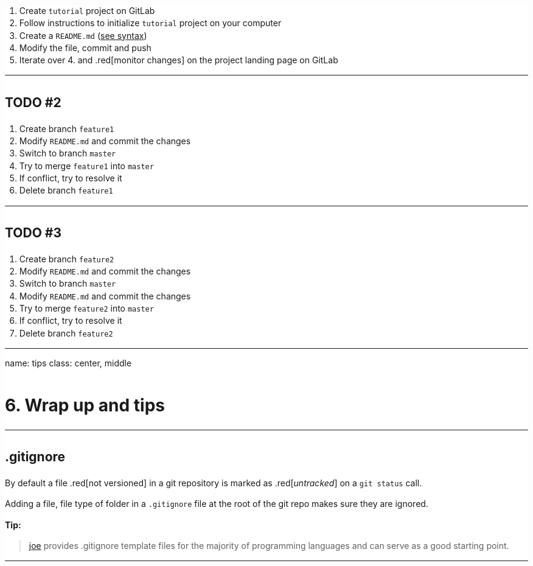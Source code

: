 1. Create `tutorial` project on GitLab
2. Follow instructions to initialize `tutorial` project on your computer
3. Create a `README.md` ([see syntax](https://git.ias.u-psud.fr/help/user/markdown))
4. Modify the file, commit and push
6. Iterate over 4. and .red[monitor changes] on the project landing page on GitLab

---

## TODO #2

1. Create branch `feature1`
2. Modify `README.md` and commit the changes
3. Switch to branch `master`
4. Try to merge `feature1` into `master`
5. If conflict, try to resolve it
6. Delete branch `feature1`

---

## TODO #3

1. Create branch `feature2`
2. Modify `README.md` and commit the changes
3. Switch to branch `master`
3. Modify `README.md` and commit the changes
4. Try to merge `feature2` into `master`
5. If conflict, try to resolve it
6. Delete branch `feature2`

---
name: tips
class: center, middle

# 6. Wrap up and tips

---

## .gitignore

By default a file .red[not versioned] in a git repository is marked as .red[*untracked*] on a `git status` call.

Adding a file, file type of folder in a `.gitignore` file at the root of the git repo makes sure they are ignored.


**Tip:**
> [joe](https://github.com/karan/joe) provides .gitignore template files for the majority of programming languages and can serve as a good starting point.

---


[bgp]: https://github.com/magicmonty/bash-git-prompt
[abcd]: mailto:alexandre.boucaud@ias.u-psud.fr
[cc]: http://creativecommons.org/licenses/by-sa/4.0
